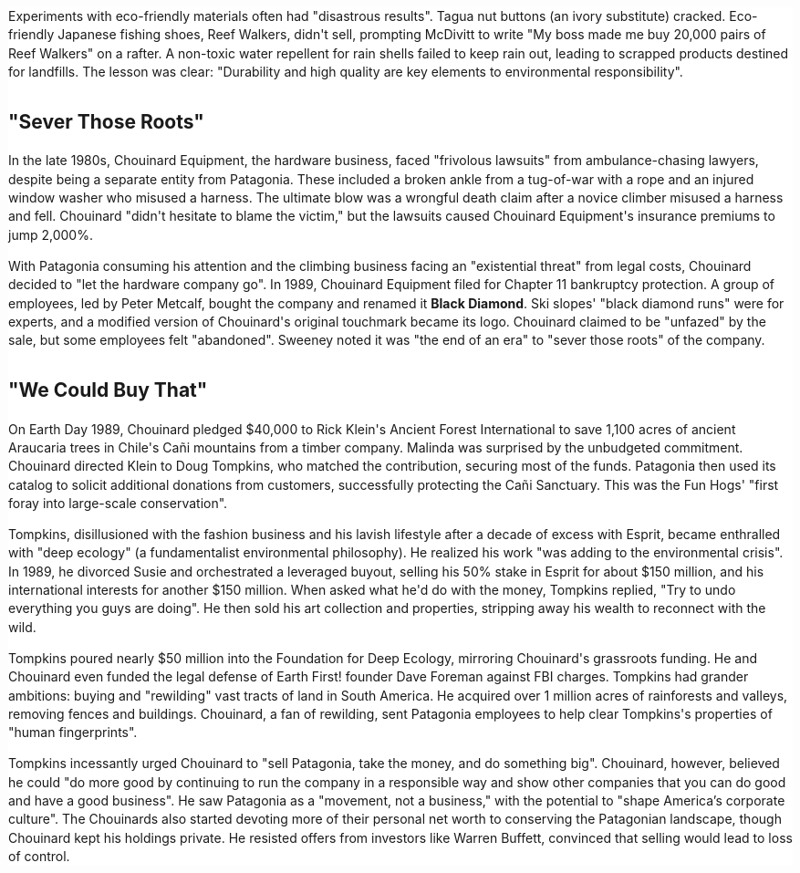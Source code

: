 Experiments with eco-friendly materials often had "disastrous results". Tagua nut buttons (an ivory substitute) cracked. Eco-friendly Japanese fishing shoes, Reef Walkers, didn't sell, prompting McDivitt to write "My boss made me buy 20,000 pairs of Reef Walkers" on a rafter. A non-toxic water repellent for rain shells failed to keep rain out, leading to scrapped products destined for landfills. The lesson was clear: "Durability and high quality are key elements to environmental responsibility".

## "Sever Those Roots"
In the late 1980s, Chouinard Equipment, the hardware business, faced "frivolous lawsuits" from ambulance-chasing lawyers, despite being a separate entity from Patagonia. These included a broken ankle from a tug-of-war with a rope and an injured window washer who misused a harness. The ultimate blow was a wrongful death claim after a novice climber misused a harness and fell. Chouinard "didn't hesitate to blame the victim," but the lawsuits caused Chouinard Equipment's insurance premiums to jump 2,000%.

With Patagonia consuming his attention and the climbing business facing an "existential threat" from legal costs, Chouinard decided to "let the hardware company go". In 1989, Chouinard Equipment filed for Chapter 11 bankruptcy protection. A group of employees, led by Peter Metcalf, bought the company and renamed it **Black Diamond**. Ski slopes' "black diamond runs" were for experts, and a modified version of Chouinard's original touchmark became its logo. Chouinard claimed to be "unfazed" by the sale, but some employees felt "abandoned". Sweeney noted it was "the end of an era" to "sever those roots" of the company.

## "We Could Buy That"
On Earth Day 1989, Chouinard pledged $40,000 to Rick Klein's Ancient Forest International to save 1,100 acres of ancient Araucaria trees in Chile's Cañi mountains from a timber company. Malinda was surprised by the unbudgeted commitment. Chouinard directed Klein to Doug Tompkins, who matched the contribution, securing most of the funds. Patagonia then used its catalog to solicit additional donations from customers, successfully protecting the Cañi Sanctuary. This was the Fun Hogs' "first foray into large-scale conservation".

Tompkins, disillusioned with the fashion business and his lavish lifestyle after a decade of excess with Esprit, became enthralled with "deep ecology" (a fundamentalist environmental philosophy). He realized his work "was adding to the environmental crisis". In 1989, he divorced Susie and orchestrated a leveraged buyout, selling his 50% stake in Esprit for about $150 million, and his international interests for another $150 million. When asked what he'd do with the money, Tompkins replied, "Try to undo everything you guys are doing". He then sold his art collection and properties, stripping away his wealth to reconnect with the wild.

Tompkins poured nearly $50 million into the Foundation for Deep Ecology, mirroring Chouinard's grassroots funding. He and Chouinard even funded the legal defense of Earth First! founder Dave Foreman against FBI charges. Tompkins had grander ambitions: buying and "rewilding" vast tracts of land in South America. He acquired over 1 million acres of rainforests and valleys, removing fences and buildings. Chouinard, a fan of rewilding, sent Patagonia employees to help clear Tompkins's properties of "human fingerprints".

Tompkins incessantly urged Chouinard to "sell Patagonia, take the money, and do something big". Chouinard, however, believed he could "do more good by continuing to run the company in a responsible way and show other companies that you can do good and have a good business". He saw Patagonia as a "movement, not a business," with the potential to "shape America’s corporate culture". The Chouinards also started devoting more of their personal net worth to conserving the Patagonian landscape, though Chouinard kept his holdings private. He resisted offers from investors like Warren Buffett, convinced that selling would lead to loss of control.
